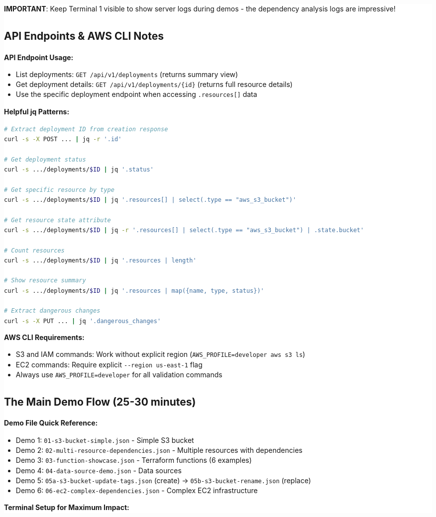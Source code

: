**IMPORTANT**: Keep Terminal 1 visible to show server logs during demos - the dependency analysis logs are impressive!

## API Endpoints & AWS CLI Notes

**API Endpoint Usage:**

- List deployments: `GET /api/v1/deployments` (returns summary view)
- Get deployment details: `GET /api/v1/deployments/{id}` (returns full resource details)
- Use the specific deployment endpoint when accessing `.resources[]` data

**Helpful jq Patterns:**

```bash
# Extract deployment ID from creation response
curl -s -X POST ... | jq -r '.id'

# Get deployment status
curl -s .../deployments/$ID | jq '.status'

# Get specific resource by type
curl -s .../deployments/$ID | jq '.resources[] | select(.type == "aws_s3_bucket")'

# Get resource state attribute
curl -s .../deployments/$ID | jq -r '.resources[] | select(.type == "aws_s3_bucket") | .state.bucket'

# Count resources
curl -s .../deployments/$ID | jq '.resources | length'

# Show resource summary
curl -s .../deployments/$ID | jq '.resources | map({name, type, status})'

# Extract dangerous changes
curl -s -X PUT ... | jq '.dangerous_changes'
```

**AWS CLI Requirements:**

- S3 and IAM commands: Work without explicit region (`AWS_PROFILE=developer aws s3 ls`)
- EC2 commands: Require explicit `--region us-east-1` flag
- Always use `AWS_PROFILE=developer` for all validation commands

## The Main Demo Flow (25-30 minutes)

**Demo File Quick Reference:**
- Demo 1: `01-s3-bucket-simple.json` - Simple S3 bucket
- Demo 2: `02-multi-resource-dependencies.json` - Multiple resources with dependencies
- Demo 3: `03-function-showcase.json` - Terraform functions (6 examples)
- Demo 4: `04-data-source-demo.json` - Data sources
- Demo 5: `05a-s3-bucket-update-tags.json` (create) → `05b-s3-bucket-rename.json` (replace)
- Demo 6: `06-ec2-complex-dependencies.json` - Complex EC2 infrastructure

**Terminal Setup for Maximum Impact:**
